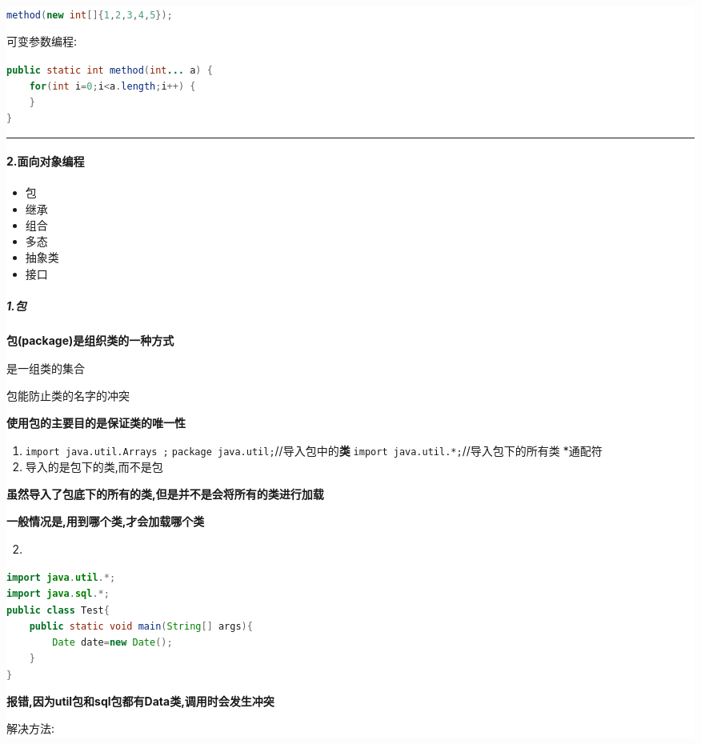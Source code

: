 ```java
method(new int[]{1,2,3,4,5});
```

可变参数编程:

```java
public static int method(int... a) {
    for(int i=0;i<a.length;i++) {
    }
}
```

---

#### 2.面向对象编程

* 包
* 继承
* 组合
* 多态
* 抽象类
* 接口

##### 1.包

**包(package)是组织类的一种方式**

是一组类的集合

包能防止类的名字的冲突

**使用包的主要目的是保证类的唯一性**

1. `import java.util.Arrays ;`
   `package java.util;`//导入包中的**类**
   `import java.util.*;`//导入包下的所有类  *通配符
2. 导入的是包下的类,而不是包

**虽然导入了包底下的所有的类,但是并不是会将所有的类进行加载**

**一般情况是,用到哪个类,才会加载哪个类**

2. 

```java
import java.util.*;
import java.sql.*;
public class Test{
    public static void main(String[] args){
        Date date=new Date();
    }
}
```

**报错,因为util包和sql包都有Data类,调用时会发生冲突**

解决方法:
